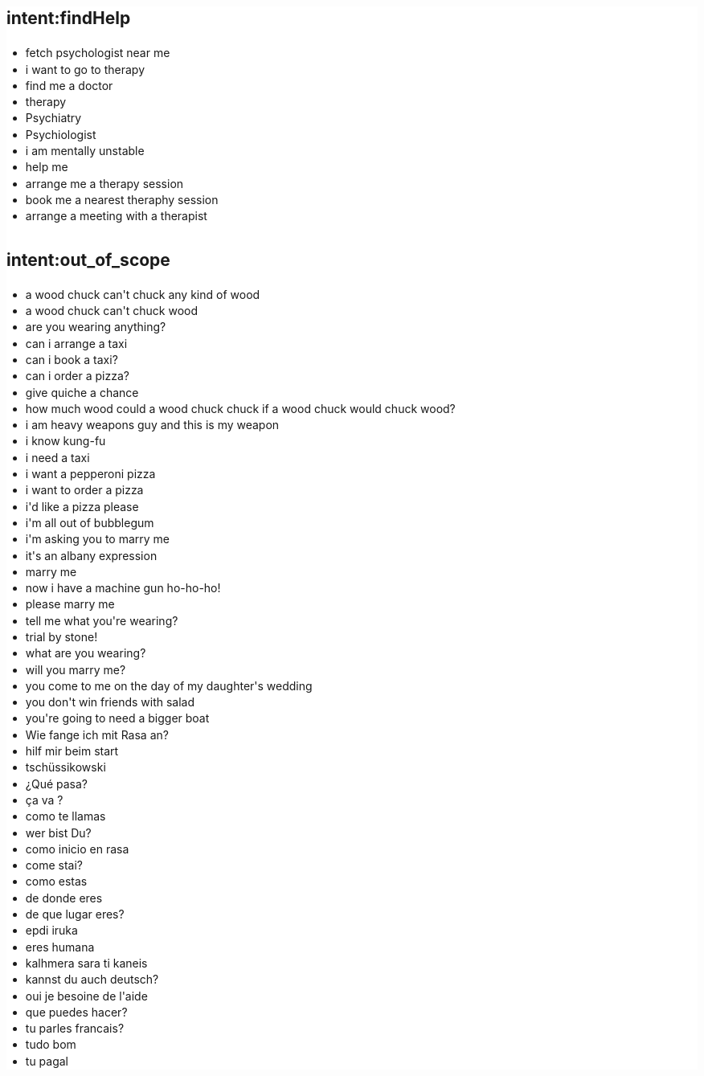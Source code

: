 ## intent:findHelp
- fetch psychologist near me
- i want to go to therapy
- find me a doctor
- therapy
- Psychiatry
- Psychiologist
- i am mentally unstable
- help me
- arrange me a therapy session
- book me a nearest theraphy session
- arrange a meeting with a therapist

## intent:out_of_scope
- a wood chuck can't chuck any kind of wood
- a wood chuck can't chuck wood
- are you wearing anything?
- can i arrange a taxi
- can i book a taxi?
- can i order a pizza?
- give quiche a chance
- how much wood could a wood chuck chuck if a wood chuck would chuck wood?
- i am heavy weapons guy and this is my weapon
- i know kung-fu
- i need a taxi
- i want a pepperoni pizza
- i want to order a pizza
- i'd like a pizza please
- i'm all out of bubblegum
- i'm asking you to marry me
- it's an albany expression
- marry me
- now i have a machine gun ho-ho-ho!
- please marry me
- tell me what you're wearing?
- trial by stone!
- what are you wearing?
- will you marry me?
- you come to me on the day of my daughter's wedding
- you don't win friends with salad
- you're going to need a bigger boat
- Wie fange ich mit Rasa an?
- hilf mir beim start
- tschüssikowski
- ¿Qué pasa?
- ça va ?
- como te llamas
- wer bist Du?
- como inicio en rasa
- come stai?
- como estas
- de donde eres
- de que lugar eres?
- epdi iruka
- eres humana
- kalhmera sara ti kaneis
- kannst du auch deutsch?
- oui je besoine de l'aide
- que puedes hacer?
- tu parles francais?
- tudo bom
- tu pagal